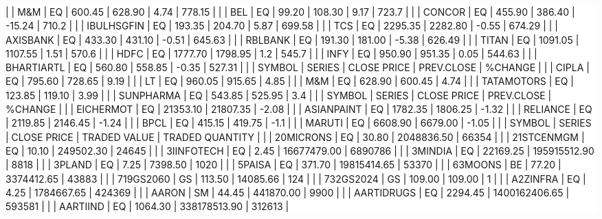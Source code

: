 |  | M&M | EQ | 600.45 | 628.90 | 4.74 | 778.15 |
|  | BEL | EQ | 99.20 | 108.30 | 9.17 | 723.7 |
|  | CONCOR | EQ | 455.90 | 386.40 | -15.24 | 710.2 |
|  | IBULHSGFIN | EQ | 193.35 | 204.70 | 5.87 | 699.58 |
|  | TCS | EQ | 2295.35 | 2282.80 | -0.55 | 674.29 |
|  | AXISBANK | EQ | 433.30 | 431.10 | -0.51 | 645.63 |
|  | RBLBANK | EQ | 191.30 | 181.00 | -5.38 | 626.49 |
|  | TITAN | EQ | 1091.05 | 1107.55 | 1.51 | 570.6 |
|  | HDFC | EQ | 1777.70 | 1798.95 | 1.2 | 545.7 |
|  | INFY | EQ | 950.90 | 951.35 | 0.05 | 544.63 |
|  | BHARTIARTL | EQ | 560.80 | 558.85 | -0.35 | 527.31 |
|  | SYMBOL | SERIES | CLOSE PRICE | PREV.CLOSE | %CHANGE |
|  | CIPLA | EQ | 795.60 | 728.65 | 9.19 |
|  | LT | EQ | 960.05 | 915.65 | 4.85 |
|  | M&M | EQ | 628.90 | 600.45 | 4.74 |
|  | TATAMOTORS | EQ | 123.85 | 119.10 | 3.99 |
|  | SUNPHARMA | EQ | 543.85 | 525.95 | 3.4 |
|  | SYMBOL | SERIES | CLOSE PRICE | PREV.CLOSE | %CHANGE |
|  | EICHERMOT | EQ | 21353.10 | 21807.35 | -2.08 |
|  | ASIANPAINT | EQ | 1782.35 | 1806.25 | -1.32 |
|  | RELIANCE | EQ | 2119.85 | 2146.45 | -1.24 |
|  | BPCL | EQ | 415.15 | 419.75 | -1.1 |
|  | MARUTI | EQ | 6608.90 | 6679.00 | -1.05 |
|  | SYMBOL | SERIES | CLOSE PRICE | TRADED VALUE | TRADED QUANTITY |
|  | 20MICRONS | EQ | 30.80 | 2048836.50 | 66354 |
|  | 21STCENMGM | EQ | 10.10 | 249502.30 | 24645 |
|  | 3IINFOTECH | EQ | 2.45 | 16677479.00 | 6890786 |
|  | 3MINDIA | EQ | 22169.25 | 195915512.90 | 8818 |
|  | 3PLAND | EQ | 7.25 | 7398.50 | 1020 |
|  | 5PAISA | EQ | 371.70 | 19815414.65 | 53370 |
|  | 63MOONS | BE | 77.20 | 3374412.65 | 43883 |
|  | 719GS2060 | GS | 113.50 | 14085.66 | 124 |
|  | 732GS2024 | GS | 109.00 | 109.00 | 1 |
|  | A2ZINFRA | EQ | 4.25 | 1784667.65 | 424369 |
|  | AARON | SM | 44.45 | 441870.00 | 9900 |
|  | AARTIDRUGS | EQ | 2294.45 | 1400162406.65 | 593581 |
|  | AARTIIND | EQ | 1064.30 | 338178513.90 | 312613 |